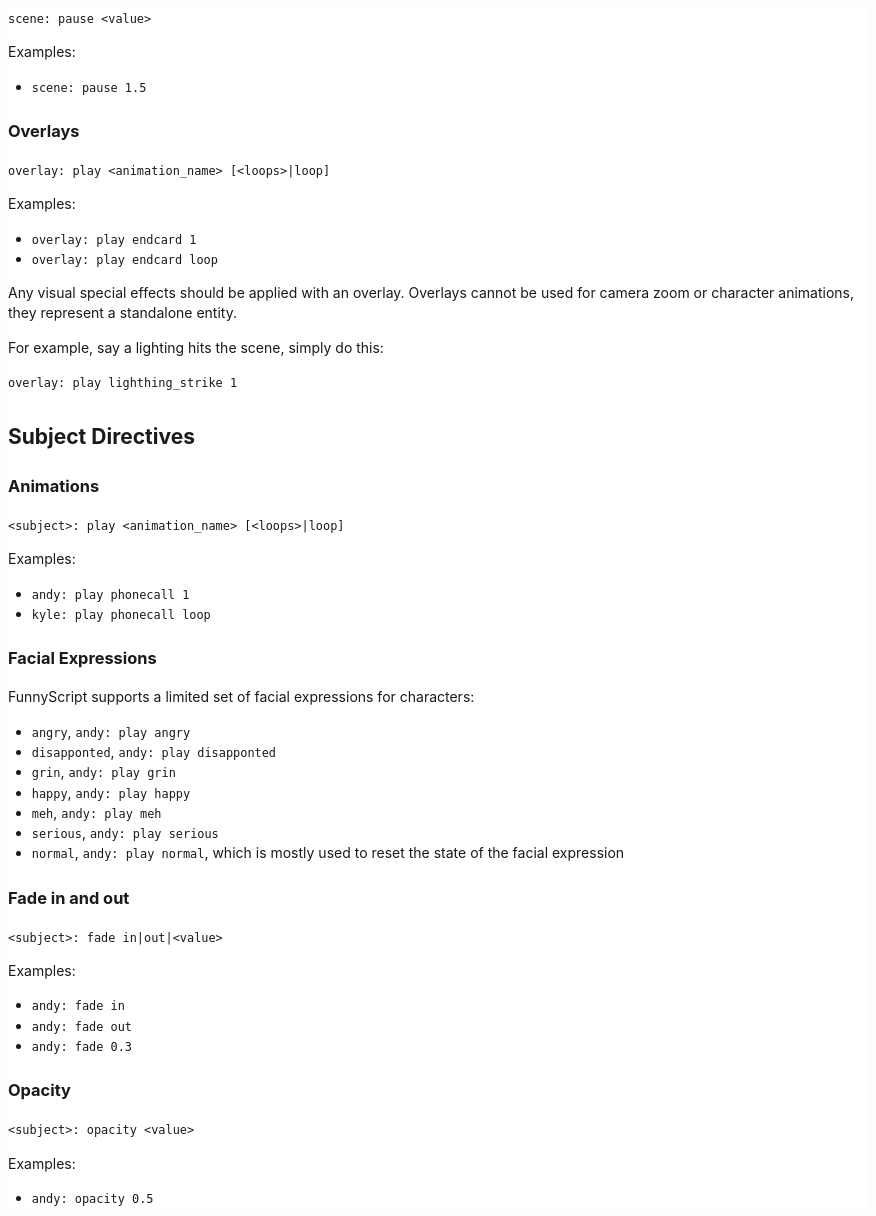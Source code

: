 `scene: pause <value>`

Examples:
* `scene: pause 1.5`

### Overlays
`overlay: play <animation_name> [<loops>|loop]`

Examples:
* `overlay: play endcard 1`
* `overlay: play endcard loop`

Any visual special effects should be applied with an overlay.
Overlays cannot be used for camera zoom or character animations, they represent a standalone entity.

For example, say a lighting hits the scene, simply do this:
```
overlay: play lighthing_strike 1
``` 

## Subject Directives

### Animations
`<subject>: play <animation_name> [<loops>|loop]`

Examples:
* `andy: play phonecall 1`
* `kyle: play phonecall loop`

### Facial Expressions
FunnyScript supports a limited set of facial expressions for characters:
* `angry`, `andy: play angry`
* `disapponted`, `andy: play disapponted`
* `grin`, `andy: play grin`
* `happy`, `andy: play happy`
* `meh`, `andy: play meh`
* `serious`, `andy: play serious`
* `normal`, `andy: play normal`, which is mostly used to reset the state of the facial expression

### Fade in and out
`<subject>: fade in|out|<value>`

Examples:
* `andy: fade in`
* `andy: fade out`
* `andy: fade 0.3`

### Opacity
`<subject>: opacity <value>`

Examples:
* `andy: opacity 0.5`
